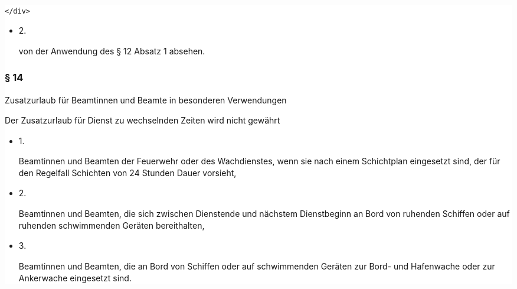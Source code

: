    </div>

  - 2\.
    
    <div style="">
    
    von der Anwendung des § 12 Absatz 1 absehen.
    
    </div>

</div>

</div>

</div>

</div>

<span id="BJNR002430954BJNE001405311.html"></span>

### § 14  
Zusatzurlaub für Beamtinnen und Beamte in besonderen Verwendungen

<div>

<div class="jnhtml">

<div>

<div class="jurAbsatz">

Der Zusatzurlaub für Dienst zu wechselnden Zeiten wird nicht gewährt

  - 1\.
    
    <div style="">
    
    Beamtinnen und Beamten der Feuerwehr oder des Wachdienstes, wenn sie
    nach einem Schichtplan eingesetzt sind, der für den Regelfall
    Schichten von 24 Stunden Dauer vorsieht,
    
    </div>

  - 2\.
    
    <div style="">
    
    Beamtinnen und Beamten, die sich zwischen Dienstende und nächstem
    Dienstbeginn an Bord von ruhenden Schiffen oder auf ruhenden
    schwimmenden Geräten bereithalten,
    
    </div>

  - 3\.
    
    <div style="">
    
    Beamtinnen und Beamten, die an Bord von Schiffen oder auf
    schwimmenden Geräten zur Bord- und Hafenwache oder zur Ankerwache
    eingesetzt sind.
    
    </div>
